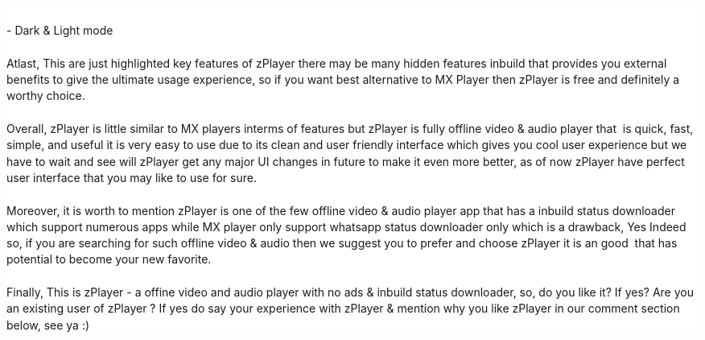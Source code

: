 </div><br></div><div>- Dark &amp; Light mode</div><div><br></div><div>Atlast, This are just highlighted key features of zPlayer there may be many hidden features inbuild that provides you external benefits to give the ultimate usage experience, so if you want best alternative to MX Player then zPlayer is free and definitely a worthy choice.</div><div><br></div><div>Overall, zPlayer is little similar to MX players interms of features but zPlayer is fully offline video &amp; audio player that&nbsp; is quick, fast, simple, and useful it is very easy to use due to its clean and user friendly interface which gives you cool user experience but we have to wait and see will zPlayer get any major UI changes in future to make it even more better, as of now zPlayer have perfect user interface that you may like to use for sure.<br></div><div><br></div><div>Moreover, it is worth to mention zPlayer is one of the few offline video &amp; audio player app that has a inbuild status downloader which support numerous apps while MX player only support whatsapp status downloader only which is a drawback, Yes Indeed so, if you are searching for such offline video &amp; audio then we suggest you to prefer and choose zPlayer it is an good&nbsp; that has potential to become your new favorite.</div><div><br></div><div>Finally, This is zPlayer - a offine video and audio player with no ads &amp; inbuild status downloader, so, do you like it? If yes? Are you an existing user of zPlayer ? If yes do say your experience with zPlayer &amp; mention why you like zPlayer in our comment section below, see ya :)&nbsp;</div>
